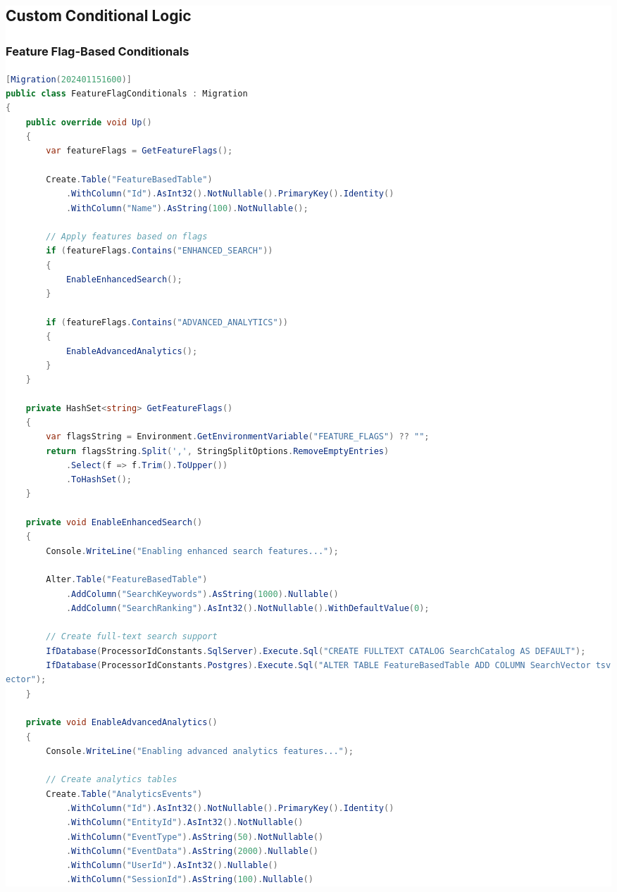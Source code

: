## Custom Conditional Logic

### Feature Flag-Based Conditionals

```csharp
[Migration(202401151600)]
public class FeatureFlagConditionals : Migration
{
    public override void Up()
    {
        var featureFlags = GetFeatureFlags();

        Create.Table("FeatureBasedTable")
            .WithColumn("Id").AsInt32().NotNullable().PrimaryKey().Identity()
            .WithColumn("Name").AsString(100).NotNullable();

        // Apply features based on flags
        if (featureFlags.Contains("ENHANCED_SEARCH"))
        {
            EnableEnhancedSearch();
        }

        if (featureFlags.Contains("ADVANCED_ANALYTICS"))
        {
            EnableAdvancedAnalytics();
        }
    }

    private HashSet<string> GetFeatureFlags()
    {
        var flagsString = Environment.GetEnvironmentVariable("FEATURE_FLAGS") ?? "";
        return flagsString.Split(',', StringSplitOptions.RemoveEmptyEntries)
            .Select(f => f.Trim().ToUpper())
            .ToHashSet();
    }

    private void EnableEnhancedSearch()
    {
        Console.WriteLine("Enabling enhanced search features...");

        Alter.Table("FeatureBasedTable")
            .AddColumn("SearchKeywords").AsString(1000).Nullable()
            .AddColumn("SearchRanking").AsInt32().NotNullable().WithDefaultValue(0);

        // Create full-text search support
        IfDatabase(ProcessorIdConstants.SqlServer).Execute.Sql("CREATE FULLTEXT CATALOG SearchCatalog AS DEFAULT");
        IfDatabase(ProcessorIdConstants.Postgres).Execute.Sql("ALTER TABLE FeatureBasedTable ADD COLUMN SearchVector tsvector");
    }

    private void EnableAdvancedAnalytics()
    {
        Console.WriteLine("Enabling advanced analytics features...");

        // Create analytics tables
        Create.Table("AnalyticsEvents")
            .WithColumn("Id").AsInt32().NotNullable().PrimaryKey().Identity()
            .WithColumn("EntityId").AsInt32().NotNullable()
            .WithColumn("EventType").AsString(50).NotNullable()
            .WithColumn("EventData").AsString(2000).Nullable()
            .WithColumn("UserId").AsInt32().Nullable()
            .WithColumn("SessionId").AsString(100).Nullable()
```
